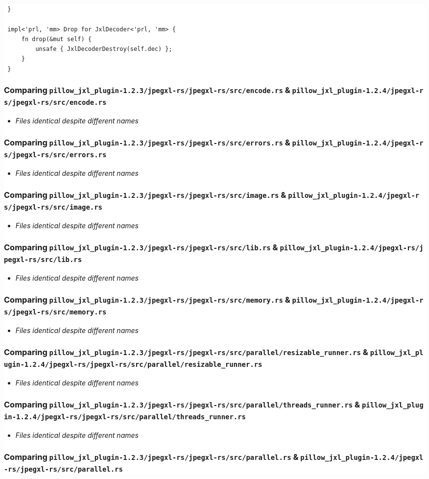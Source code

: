 ```diff
 }
 
 impl<'prl, 'mm> Drop for JxlDecoder<'prl, 'mm> {
     fn drop(&mut self) {
         unsafe { JxlDecoderDestroy(self.dec) };
     }
 }
```

### Comparing `pillow_jxl_plugin-1.2.3/jpegxl-rs/jpegxl-rs/src/encode.rs` & `pillow_jxl_plugin-1.2.4/jpegxl-rs/jpegxl-rs/src/encode.rs`

 * *Files identical despite different names*

### Comparing `pillow_jxl_plugin-1.2.3/jpegxl-rs/jpegxl-rs/src/errors.rs` & `pillow_jxl_plugin-1.2.4/jpegxl-rs/jpegxl-rs/src/errors.rs`

 * *Files identical despite different names*

### Comparing `pillow_jxl_plugin-1.2.3/jpegxl-rs/jpegxl-rs/src/image.rs` & `pillow_jxl_plugin-1.2.4/jpegxl-rs/jpegxl-rs/src/image.rs`

 * *Files identical despite different names*

### Comparing `pillow_jxl_plugin-1.2.3/jpegxl-rs/jpegxl-rs/src/lib.rs` & `pillow_jxl_plugin-1.2.4/jpegxl-rs/jpegxl-rs/src/lib.rs`

 * *Files identical despite different names*

### Comparing `pillow_jxl_plugin-1.2.3/jpegxl-rs/jpegxl-rs/src/memory.rs` & `pillow_jxl_plugin-1.2.4/jpegxl-rs/jpegxl-rs/src/memory.rs`

 * *Files identical despite different names*

### Comparing `pillow_jxl_plugin-1.2.3/jpegxl-rs/jpegxl-rs/src/parallel/resizable_runner.rs` & `pillow_jxl_plugin-1.2.4/jpegxl-rs/jpegxl-rs/src/parallel/resizable_runner.rs`

 * *Files identical despite different names*

### Comparing `pillow_jxl_plugin-1.2.3/jpegxl-rs/jpegxl-rs/src/parallel/threads_runner.rs` & `pillow_jxl_plugin-1.2.4/jpegxl-rs/jpegxl-rs/src/parallel/threads_runner.rs`

 * *Files identical despite different names*

### Comparing `pillow_jxl_plugin-1.2.3/jpegxl-rs/jpegxl-rs/src/parallel.rs` & `pillow_jxl_plugin-1.2.4/jpegxl-rs/jpegxl-rs/src/parallel.rs`
